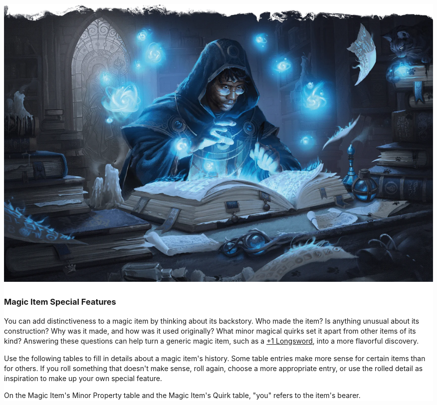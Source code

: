 ![Crafting magic items requires time and research](3-Compendium/books/dungeon-masters-guide-2024/img/107-07-004-crafting-magic-items.webp#center)

### Magic Item Special Features

You can add distinctiveness to a magic item by thinking about its backstory. Who made the item? Is anything unusual about its construction? Why was it made, and how was it used originally? What minor magical quirks set it apart from other items of its kind? Answering these questions can help turn a generic magic item, such as a [+1 Longsword](3-Compendium/items/1-weapon-xdmg.md), into a more flavorful discovery.

Use the following tables to fill in details about a magic item's history. Some table entries make more sense for certain items than for others. If you roll something that doesn't make sense, roll again, choose a more appropriate entry, or use the rolled detail as inspiration to make up your own special feature.

On the Magic Item's Minor Property table and the Magic Item's Quirk table, "you" refers to the item's bearer.

![Magic Item Special Features; Magic Item's Creator or Intended User](3-Compendium/tables/magic-item-special-features-magic-items-creator-or-intended-user-xdmg.md)

![Magic Item Special Features; Magic Item's History](3-Compendium/tables/magic-item-special-features-magic-items-history-xdmg.md)

![Magic Item Special Features; Magic Item's Minor Property](3-Compendium/tables/magic-item-special-features-magic-items-minor-property-xdmg.md)
